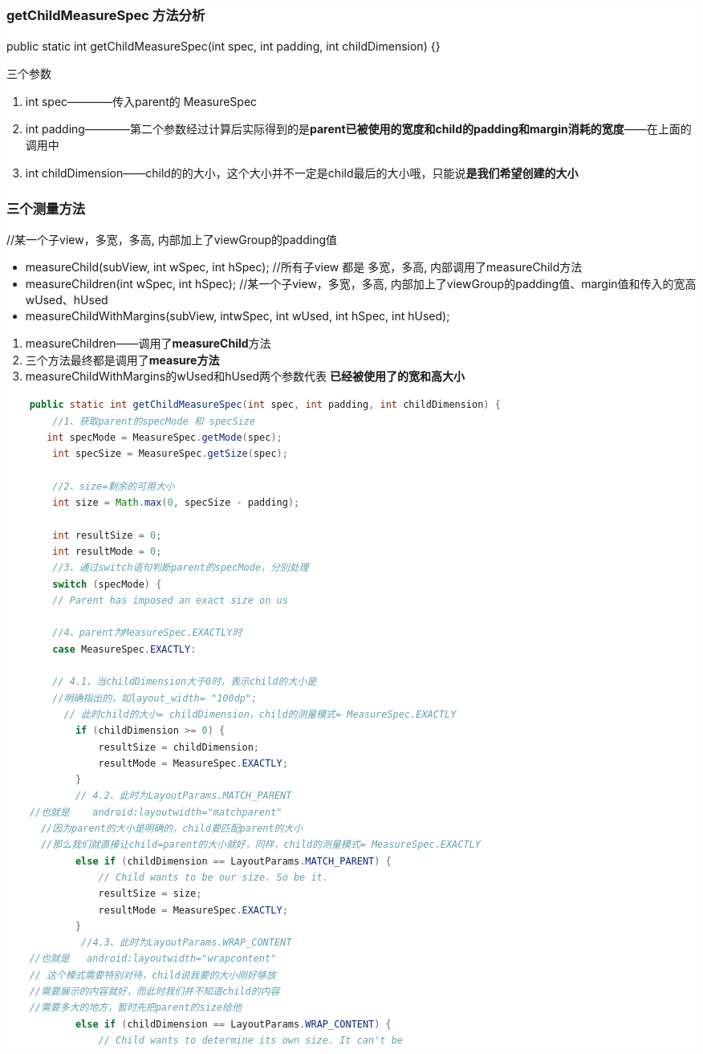 ### getChildMeasureSpec 方法分析

   public static int getChildMeasureSpec(int spec, int padding, int childDimension) {}

三个参数 

1. int spec————传入parent的 MeasureSpec
2.  int padding————第二个参数经过计算后实际得到的是**parent已被使用的宽度和child的padding和margin消耗的宽度**——在上面的调用中

2.  int childDimension——child的的大小，这个大小并不一定是child最后的大小哦，只能说**是我们希望创建的大小**

### 三个测量方法 

   //某一个子view，多宽，多高, 内部加上了viewGroup的padding值
  -  measureChild(subView, int wSpec, int hSpec); 
   //所有子view 都是 多宽，多高, 内部调用了measureChild方法
 -   measureChildren(int wSpec, int hSpec);
   //某一个子view，多宽，多高, 内部加上了viewGroup的padding值、margin值和传入的宽高wUsed、hUsed  
-    measureChildWithMargins(subView, intwSpec, int wUsed, int hSpec, int hUsed);
   
  1.  measureChildren——调用了**measureChild**方法
  2.  三个方法最终都是调用了**measure方法**
  3.  measureChildWithMargins的wUsed和hUsed两个参数代表 **已经被使用了的宽和高大小**


``` java
    public static int getChildMeasureSpec(int spec, int padding, int childDimension) {
        //1、获取parent的specMode 和 specSize
	   int specMode = MeasureSpec.getMode(spec);
        int specSize = MeasureSpec.getSize(spec);

		//2、size=剩余的可用大小
        int size = Math.max(0, specSize - padding);

        int resultSize = 0;
        int resultMode = 0;
		//3、通过switch语句判断parent的specMode，分别处理
        switch (specMode) {
        // Parent has imposed an exact size on us
		
		//4、parent为MeasureSpec.EXACTLY时
        case MeasureSpec.EXACTLY:
		
		// 4.1、当childDimension大于0时，表示child的大小是
        //明确指出的，如layout_width= "100dp";
          // 此时child的大小= childDimension，child的测量模式= MeasureSpec.EXACTLY
            if (childDimension >= 0) {
                resultSize = childDimension;
                resultMode = MeasureSpec.EXACTLY;
            } 
			// 4.2、此时为LayoutParams.MATCH_PARENT
    //也就是    android:layoutwidth="matchparent"
      //因为parent的大小是明确的，child要匹配parent的大小
      //那么我们就直接让child=parent的大小就好，同样，child的测量模式= MeasureSpec.EXACTLY
			else if (childDimension == LayoutParams.MATCH_PARENT) {
                // Child wants to be our size. So be it.
                resultSize = size;
                resultMode = MeasureSpec.EXACTLY;
            } 
			 //4.3、此时为LayoutParams.WRAP_CONTENT
    //也就是   android:layoutwidth="wrapcontent"  
    // 这个模式需要特别对待，child说我要的大小刚好够放
    //需要展示的内容就好，而此时我们并不知道child的内容
    //需要多大的地方，暂时先把parent的size给他
			else if (childDimension == LayoutParams.WRAP_CONTENT) {
                // Child wants to determine its own size. It can't be
```